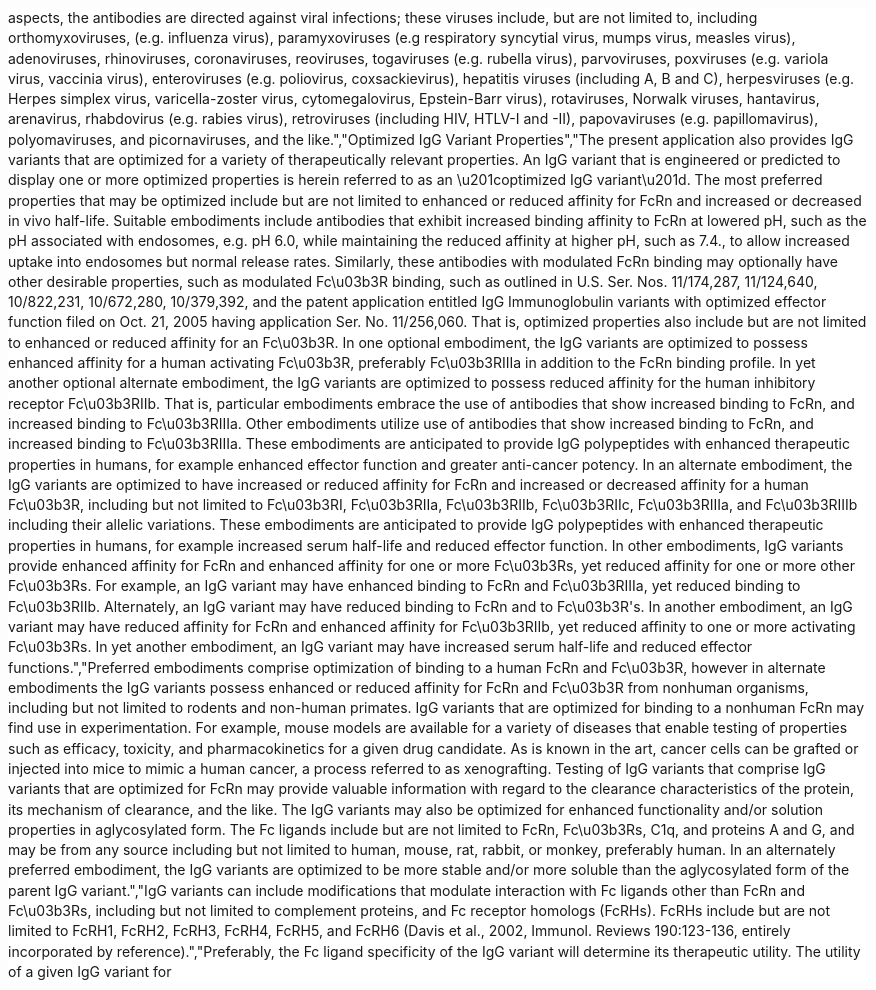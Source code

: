 aspects, the antibodies are directed against viral infections; these viruses include, but are not limited to, including orthomyxoviruses, (e.g. influenza virus), paramyxoviruses (e.g respiratory syncytial virus, mumps virus, measles virus), adenoviruses, rhinoviruses, coronaviruses, reoviruses, togaviruses (e.g. rubella virus), parvoviruses, poxviruses (e.g. variola virus, vaccinia virus), enteroviruses (e.g. poliovirus, coxsackievirus), hepatitis viruses (including A, B and C), herpesviruses (e.g. Herpes simplex virus, varicella-zoster virus, cytomegalovirus, Epstein-Barr virus), rotaviruses, Norwalk viruses, hantavirus, arenavirus, rhabdovirus (e.g. rabies virus), retroviruses (including HIV, HTLV-I and -II), papovaviruses (e.g. papillomavirus), polyomaviruses, and picornaviruses, and the like.","Optimized IgG Variant Properties","The present application also provides IgG variants that are optimized for a variety of therapeutically relevant properties. An IgG variant that is engineered or predicted to display one or more optimized properties is herein referred to as an \u201coptimized IgG variant\u201d. The most preferred properties that may be optimized include but are not limited to enhanced or reduced affinity for FcRn and increased or decreased in vivo half-life. Suitable embodiments include antibodies that exhibit increased binding affinity to FcRn at lowered pH, such as the pH associated with endosomes, e.g. pH 6.0, while maintaining the reduced affinity at higher pH, such as 7.4., to allow increased uptake into endosomes but normal release rates. Similarly, these antibodies with modulated FcRn binding may optionally have other desirable properties, such as modulated Fc\u03b3R binding, such as outlined in U.S. Ser. Nos. 11\/174,287, 11\/124,640, 10\/822,231, 10\/672,280, 10\/379,392, and the patent application entitled IgG Immunoglobulin variants with optimized effector function filed on Oct. 21, 2005 having application Ser. No. 11\/256,060. That is, optimized properties also include but are not limited to enhanced or reduced affinity for an Fc\u03b3R. In one optional embodiment, the IgG variants are optimized to possess enhanced affinity for a human activating Fc\u03b3R, preferably Fc\u03b3RIIIa in addition to the FcRn binding profile. In yet another optional alternate embodiment, the IgG variants are optimized to possess reduced affinity for the human inhibitory receptor Fc\u03b3RIIb. That is, particular embodiments embrace the use of antibodies that show increased binding to FcRn, and increased binding to Fc\u03b3RIIIa. Other embodiments utilize use of antibodies that show increased binding to FcRn, and increased binding to Fc\u03b3RIIIa. These embodiments are anticipated to provide IgG polypeptides with enhanced therapeutic properties in humans, for example enhanced effector function and greater anti-cancer potency. In an alternate embodiment, the IgG variants are optimized to have increased or reduced affinity for FcRn and increased or decreased affinity for a human Fc\u03b3R, including but not limited to Fc\u03b3RI, Fc\u03b3RIIa, Fc\u03b3RIIb, Fc\u03b3RIIc, Fc\u03b3RIIIa, and Fc\u03b3RIIIb including their allelic variations. These embodiments are anticipated to provide IgG polypeptides with enhanced therapeutic properties in humans, for example increased serum half-life and reduced effector function. In other embodiments, IgG variants provide enhanced affinity for FcRn and enhanced affinity for one or more Fc\u03b3Rs, yet reduced affinity for one or more other Fc\u03b3Rs. For example, an IgG variant may have enhanced binding to FcRn and Fc\u03b3RIIIa, yet reduced binding to Fc\u03b3RIIb. Alternately, an IgG variant may have reduced binding to FcRn and to Fc\u03b3R's. In another embodiment, an IgG variant may have reduced affinity for FcRn and enhanced affinity for Fc\u03b3RIIb, yet reduced affinity to one or more activating Fc\u03b3Rs. In yet another embodiment, an IgG variant may have increased serum half-life and reduced effector functions.","Preferred embodiments comprise optimization of binding to a human FcRn and Fc\u03b3R, however in alternate embodiments the IgG variants possess enhanced or reduced affinity for FcRn and Fc\u03b3R from nonhuman organisms, including but not limited to rodents and non-human primates. IgG variants that are optimized for binding to a nonhuman FcRn may find use in experimentation. For example, mouse models are available for a variety of diseases that enable testing of properties such as efficacy, toxicity, and pharmacokinetics for a given drug candidate. As is known in the art, cancer cells can be grafted or injected into mice to mimic a human cancer, a process referred to as xenografting. Testing of IgG variants that comprise IgG variants that are optimized for FcRn may provide valuable information with regard to the clearance characteristics of the protein, its mechanism of clearance, and the like. The IgG variants may also be optimized for enhanced functionality and\/or solution properties in aglycosylated form. The Fc ligands include but are not limited to FcRn, Fc\u03b3Rs, C1q, and proteins A and G, and may be from any source including but not limited to human, mouse, rat, rabbit, or monkey, preferably human. In an alternately preferred embodiment, the IgG variants are optimized to be more stable and\/or more soluble than the aglycosylated form of the parent IgG variant.","IgG variants can include modifications that modulate interaction with Fc ligands other than FcRn and Fc\u03b3Rs, including but not limited to complement proteins, and Fc receptor homologs (FcRHs). FcRHs include but are not limited to FcRH1, FcRH2, FcRH3, FcRH4, FcRH5, and FcRH6 (Davis et al., 2002, Immunol. Reviews 190:123-136, entirely incorporated by reference).","Preferably, the Fc ligand specificity of the IgG variant will determine its therapeutic utility. The utility of a given IgG variant for
